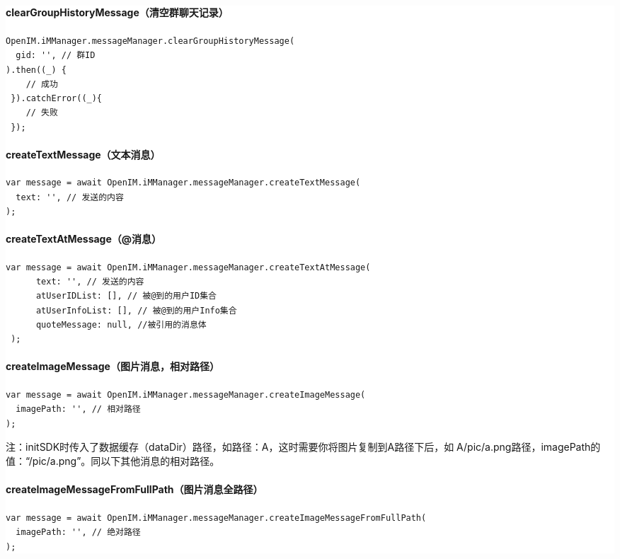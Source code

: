 

#### clearGroupHistoryMessage（清空群聊天记录）

```
OpenIM.iMManager.messageManager.clearGroupHistoryMessage(
  gid: '', // 群ID
).then((_) {
    // 成功
 }).catchError((_){
    // 失败
 });
```



#### createTextMessage（文本消息）

```
var message = await OpenIM.iMManager.messageManager.createTextMessage(
  text: '', // 发送的内容
);
```



#### createTextAtMessage（@消息）

```
var message = await OpenIM.iMManager.messageManager.createTextAtMessage(
      text: '', // 发送的内容
      atUserIDList: [], // 被@到的用户ID集合
      atUserInfoList: [], // 被@到的用户Info集合
      quoteMessage: null, //被引用的消息体
 );
```



#### createImageMessage（图片消息，相对路径）

```
var message = await OpenIM.iMManager.messageManager.createImageMessage(
  imagePath: '', // 相对路径
);
```

注：initSDK时传入了数据缓存（dataDir）路径，如路径：A，这时需要你将图片复制到A路径下后，如 A/pic/a.png路径，imagePath的值：“/pic/a.png”。同以下其他消息的相对路径。



#### createImageMessageFromFullPath（图片消息全路径）

```
var message = await OpenIM.iMManager.messageManager.createImageMessageFromFullPath(
  imagePath: '', // 绝对路径
);
```

